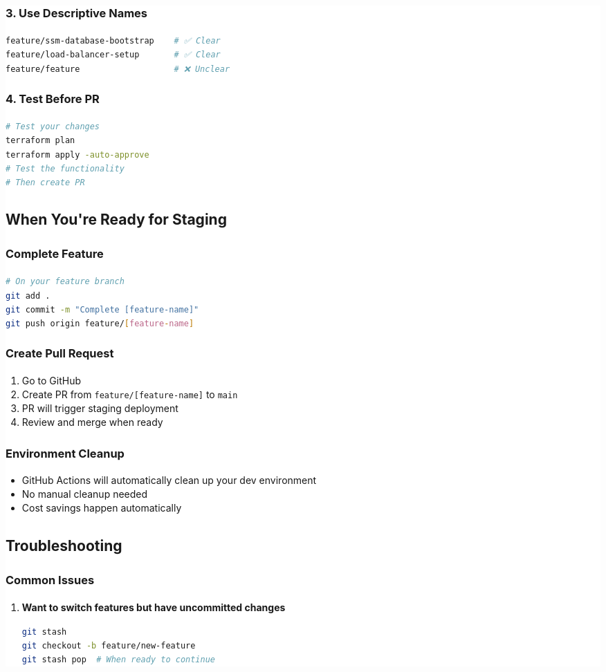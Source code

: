 ### 3. **Use Descriptive Names**

```bash
feature/ssm-database-bootstrap    # ✅ Clear
feature/load-balancer-setup       # ✅ Clear
feature/feature                   # ❌ Unclear
```

### 4. **Test Before PR**

```bash
# Test your changes
terraform plan
terraform apply -auto-approve
# Test the functionality
# Then create PR
```

## When You're Ready for Staging

### Complete Feature

```bash
# On your feature branch
git add .
git commit -m "Complete [feature-name]"
git push origin feature/[feature-name]
```

### Create Pull Request

1. Go to GitHub
2. Create PR from `feature/[feature-name]` to `main`
3. PR will trigger staging deployment
4. Review and merge when ready

### Environment Cleanup

- GitHub Actions will automatically clean up your dev environment
- No manual cleanup needed
- Cost savings happen automatically

## Troubleshooting

### Common Issues

1. **Want to switch features but have uncommitted changes**

   ```bash
   git stash
   git checkout -b feature/new-feature
   git stash pop  # When ready to continue
   ```
